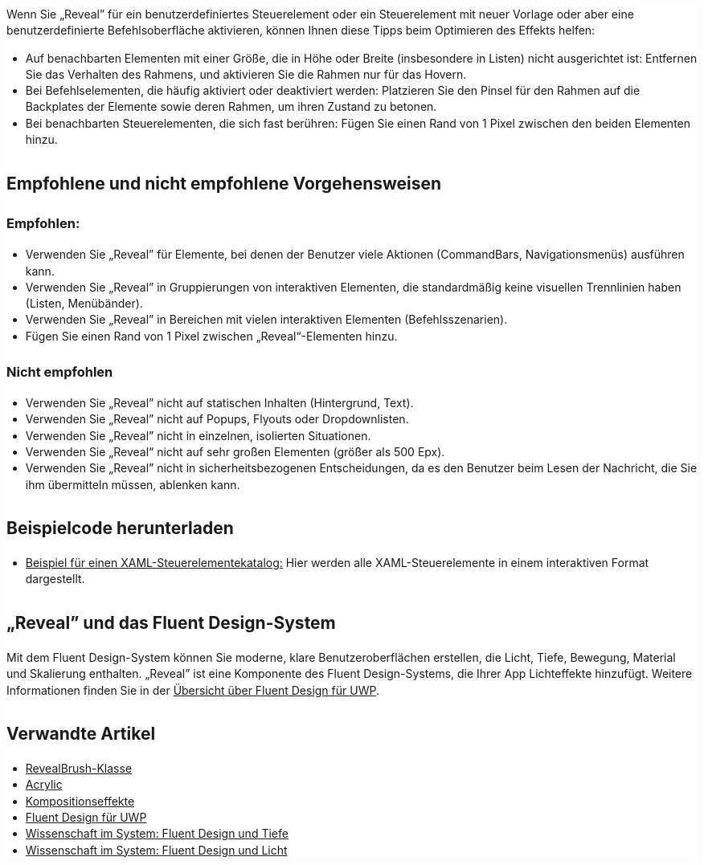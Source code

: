 Wenn Sie „Reveal” für ein benutzerdefiniertes Steuerelement oder ein Steuerelement mit neuer Vorlage oder aber eine benutzerdefinierte Befehlsoberfläche aktivieren, können Ihnen diese Tipps beim Optimieren des Effekts helfen:
 
* Auf benachbarten Elementen mit einer Größe, die in Höhe oder Breite (insbesondere in Listen) nicht ausgerichtet ist: Entfernen Sie das Verhalten des Rahmens, und aktivieren Sie die Rahmen nur für das Hovern.
* Bei Befehlselementen, die häufig aktiviert oder deaktiviert werden: Platzieren Sie den Pinsel für den Rahmen auf die Backplates der Elemente sowie deren Rahmen, um ihren Zustand zu betonen.
* Bei benachbarten Steuerelementen, die sich fast berühren: Fügen Sie einen Rand von 1 Pixel zwischen den beiden Elementen hinzu. 

## <a name="dos-and-donts"></a>Empfohlene und nicht empfohlene Vorgehensweisen
### <a name="do"></a>Empfohlen:
- Verwenden Sie „Reveal” für Elemente, bei denen der Benutzer viele Aktionen (CommandBars, Navigationsmenüs) ausführen kann.
- Verwenden Sie „Reveal” in Gruppierungen von interaktiven Elementen, die standardmäßig keine visuellen Trennlinien haben (Listen, Menübänder).
- Verwenden Sie „Reveal” in Bereichen mit vielen interaktiven Elementen (Befehlsszenarien).
- Fügen Sie einen Rand von 1 Pixel zwischen „Reveal“-Elementen hinzu.

### <a name="dont"></a>Nicht empfohlen
- Verwenden Sie „Reveal” nicht auf statischen Inhalten (Hintergrund, Text).
- Verwenden Sie „Reveal” nicht auf Popups, Flyouts oder Dropdownlisten.
- Verwenden Sie „Reveal” nicht in einzelnen, isolierten Situationen.
- Verwenden Sie „Reveal“ nicht auf sehr großen Elementen (größer als 500 Epx).
- Verwenden Sie „Reveal” nicht in sicherheitsbezogenen Entscheidungen, da es den Benutzer beim Lesen der Nachricht, die Sie ihm übermitteln müssen, ablenken kann.


## <a name="get-the-sample-code"></a>Beispielcode herunterladen

- [Beispiel für einen XAML-Steuerelementekatalog:](https://github.com/Microsoft/Xaml-Controls-Gallery) Hier werden alle XAML-Steuerelemente in einem interaktiven Format dargestellt.

## <a name="reveal-and-the-fluent-design-system"></a>„Reveal” und das Fluent Design-System

 Mit dem Fluent Design-System können Sie moderne, klare Benutzeroberflächen erstellen, die Licht, Tiefe, Bewegung, Material und Skalierung enthalten. „Reveal” ist eine Komponente des Fluent Design-Systems, die Ihrer App Lichteffekte hinzufügt. Weitere Informationen finden Sie in der [Übersicht über Fluent Design für UWP](/windows/apps/fluent-design-system).

## <a name="related-articles"></a>Verwandte Artikel

- [RevealBrush-Klasse](https://docs.microsoft.com/uwp/api/windows.ui.xaml.media.revealbrush)
- [Acrylic](acrylic.md)
- [Kompositionseffekte](https://docs.microsoft.com/windows/uwp/graphics/composition-effects)
- [Fluent Design für UWP](/windows/apps/fluent-design-system)
- [Wissenschaft im System: Fluent Design und Tiefe](https://medium.com/microsoft-design/science-in-the-system-fluent-design-and-depth-fb6d0f23a53f)
- [Wissenschaft im System: Fluent Design und Licht](https://medium.com/microsoft-design/the-science-in-the-system-fluent-design-and-light-94a17e0b3a4f)
